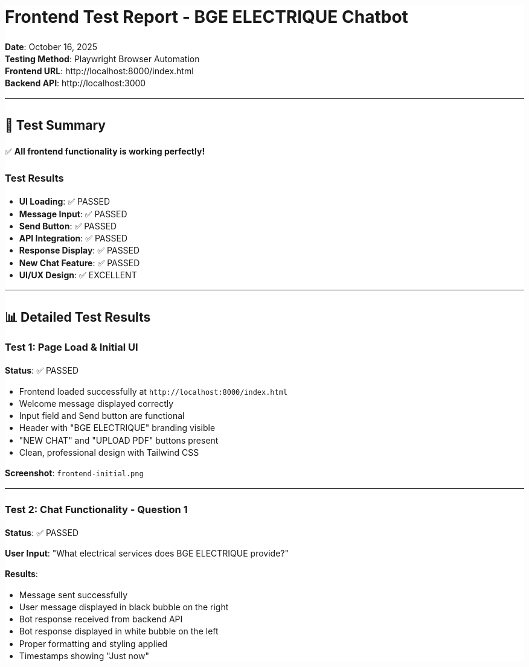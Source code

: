 # Frontend Test Report - BGE ELECTRIQUE Chatbot
**Date**: October 16, 2025  
**Testing Method**: Playwright Browser Automation  
**Frontend URL**: http://localhost:8000/index.html  
**Backend API**: http://localhost:3000

---

## 🎯 Test Summary

✅ **All frontend functionality is working perfectly!**

### Test Results
- **UI Loading**: ✅ PASSED
- **Message Input**: ✅ PASSED
- **Send Button**: ✅ PASSED
- **API Integration**: ✅ PASSED
- **Response Display**: ✅ PASSED
- **New Chat Feature**: ✅ PASSED
- **UI/UX Design**: ✅ EXCELLENT

---

## 📊 Detailed Test Results

### Test 1: Page Load & Initial UI
**Status**: ✅ PASSED

- Frontend loaded successfully at `http://localhost:8000/index.html`
- Welcome message displayed correctly
- Input field and Send button are functional
- Header with "BGE ELECTRIQUE" branding visible
- "NEW CHAT" and "UPLOAD PDF" buttons present
- Clean, professional design with Tailwind CSS

**Screenshot**: `frontend-initial.png`

---

### Test 2: Chat Functionality - Question 1
**Status**: ✅ PASSED

**User Input**: "What electrical services does BGE ELECTRIQUE provide?"

**Results**:
- Message sent successfully
- User message displayed in black bubble on the right
- Bot response received from backend API
- Bot response displayed in white bubble on the left
- Proper formatting and styling applied
- Timestamps showing "Just now"
